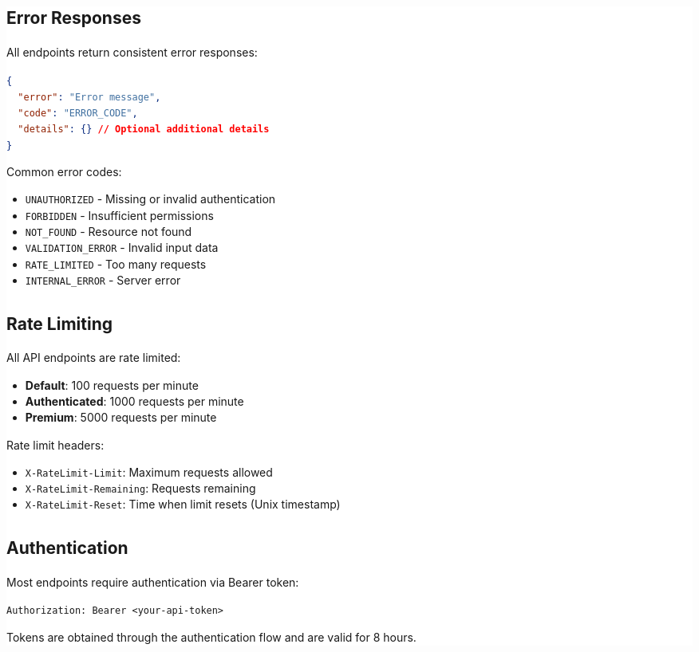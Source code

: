 
## Error Responses

All endpoints return consistent error responses:

```json
{
  "error": "Error message",
  "code": "ERROR_CODE",
  "details": {} // Optional additional details
}
```

Common error codes:
- `UNAUTHORIZED` - Missing or invalid authentication
- `FORBIDDEN` - Insufficient permissions
- `NOT_FOUND` - Resource not found
- `VALIDATION_ERROR` - Invalid input data
- `RATE_LIMITED` - Too many requests
- `INTERNAL_ERROR` - Server error

## Rate Limiting

All API endpoints are rate limited:
- **Default**: 100 requests per minute
- **Authenticated**: 1000 requests per minute
- **Premium**: 5000 requests per minute

Rate limit headers:
- `X-RateLimit-Limit`: Maximum requests allowed
- `X-RateLimit-Remaining`: Requests remaining
- `X-RateLimit-Reset`: Time when limit resets (Unix timestamp)

## Authentication

Most endpoints require authentication via Bearer token:

```
Authorization: Bearer <your-api-token>
```

Tokens are obtained through the authentication flow and are valid for 8 hours.